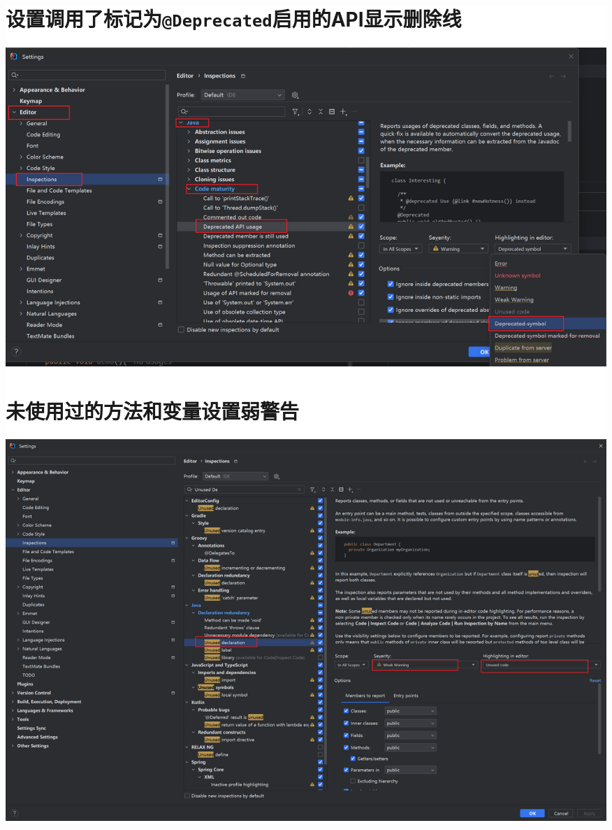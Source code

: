 # 设置调用了标记为`@Deprecated`启用的API显示删除线

![20240113_134610.png](img/20240113_134610.png)

# 未使用过的方法和变量设置弱警告

![20240113_141216.png](img/20240113_141216.png)

